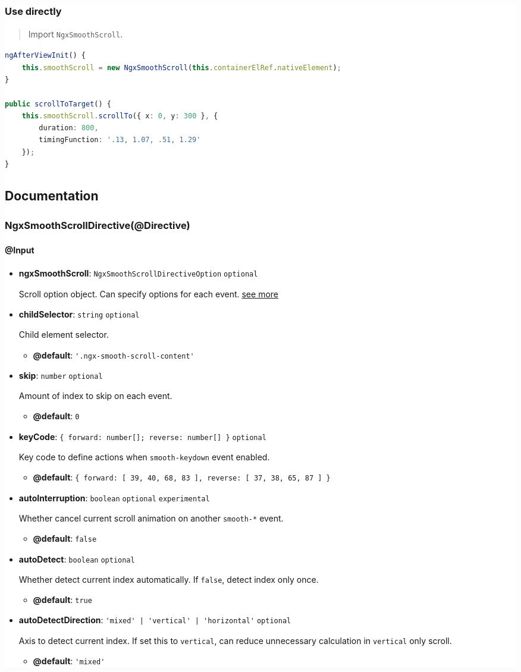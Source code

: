 ### Use directly
> Import `NgxSmoothScroll`.

```ts
ngAfterViewInit() {
    this.smoothScroll = new NgxSmoothScroll(this.containerElRef.nativeElement);
}

public scrollToTarget() {
    this.smoothScroll.scrollTo({ x: 0, y: 300 }, {
        duration: 800,
        timingFunction: '.13, 1.07, .51, 1.29'
    });
}
```

<a name="documentation">

## Documentation

### NgxSmoothScrollDirective(@Directive)

#### @Input
- **ngxSmoothScroll**: `NgxSmoothScrollDirectiveOption` `optional`

    Scroll option object. Can specify options for each event. [see more](#scroll-options)

- **childSelector**: `string` `optional`

    Child element selector.
    - **@default**: `'.ngx-smooth-scroll-content'`

- **skip**: `number` `optional`

    Amount of index to skip on each event.
    - **@default**: `0`

- **keyCode**: `{ forward: number[]; reverse: number[] }` `optional`

    Key code to define actions when `smooth-keydown` event enabled.
    - **@default**: `{ forward: [ 39, 40, 68, 83 ], reverse: [ 37, 38, 65, 87 ] }`

- **autoInterruption**: `boolean` `optional` `experimental`

    Whether cancel current scroll animation on another `smooth-*` event.
    - **@default**: `false`

- **autoDetect**: `boolean` `optional`

    Whether detect current index automatically. If `false`, detect index only once.
    - **@default**: `true`

- **autoDetectDirection**: `'mixed' | 'vertical' | 'horizontal'` `optional`

    Axis to detect current index. If set this to `vertical`, can reduce unnecessary calculation in `vertical` only scroll.
    - **@default**: `'mixed'`
